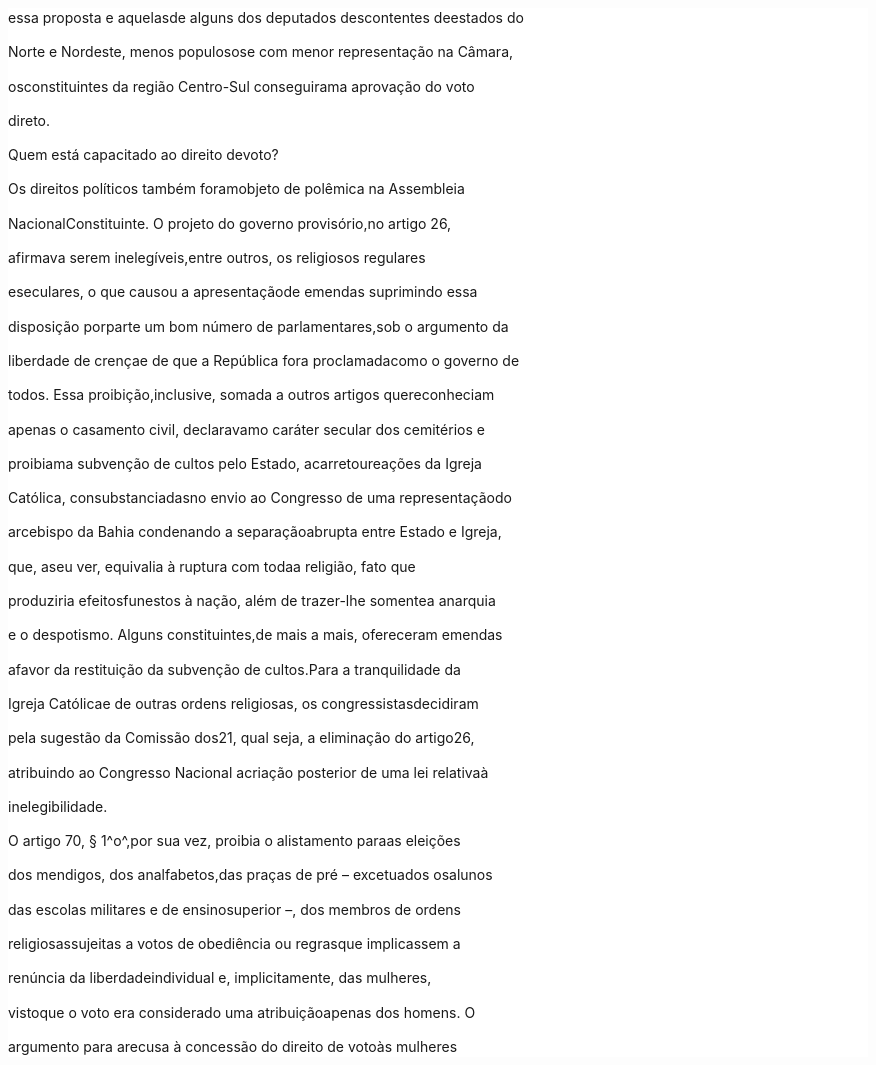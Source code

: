essa proposta e aquelasde alguns dos deputados descontentes deestados do

Norte e Nordeste, menos populosose com menor representação na Câmara,

osconstituintes da região Centro-Sul conseguirama aprovação do voto

direto.



Quem está capacitado ao direito devoto?



Os direitos políticos também foramobjeto de polêmica na Assembleia

NacionalConstituinte. O projeto do governo provisório,no artigo 26,

afirmava serem inelegíveis,entre outros, os religiosos regulares

eseculares, o que causou a apresentaçãode emendas suprimindo essa

disposição porparte um bom número de parlamentares,sob o argumento da

liberdade de crençae de que a República fora proclamadacomo o governo de

todos. Essa proibição,inclusive, somada a outros artigos quereconheciam

apenas o casamento civil, declaravamo caráter secular dos cemitérios e

proibiama subvenção de cultos pelo Estado, acarretoureações da Igreja

Católica, consubstanciadasno envio ao Congresso de uma representaçãodo

arcebispo da Bahia condenando a separaçãoabrupta entre Estado e Igreja,

que, aseu ver, equivalia à ruptura com todaa religião, fato que

produziria efeitosfunestos à nação, além de trazer-lhe somentea anarquia

e o despotismo. Alguns constituintes,de mais a mais, ofereceram emendas

afavor da restituição da subvenção de cultos.Para a tranquilidade da

Igreja Católicae de outras ordens religiosas, os congressistasdecidiram

pela sugestão da Comissão dos21, qual seja, a eliminação do artigo26,

atribuindo ao Congresso Nacional acriação posterior de uma lei relativaà

inelegibilidade.



O artigo 70, § 1^o^,por sua vez, proibia o alistamento paraas eleições

dos mendigos, dos analfabetos,das praças de pré – excetuados osalunos

das escolas militares e de ensinosuperior –, dos membros de ordens

religiosassujeitas a votos de obediência ou regrasque implicassem a

renúncia da liberdadeindividual e, implicitamente, das mulheres,

vistoque o voto era considerado uma atribuiçãoapenas dos homens. O

argumento para arecusa à concessão do direito de votoàs mulheres
